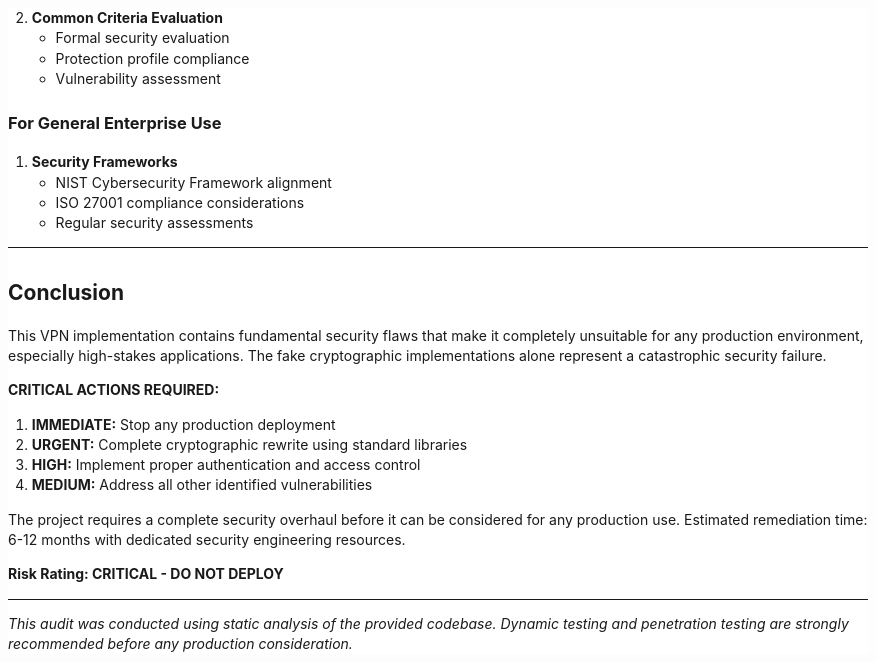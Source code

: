 2. **Common Criteria Evaluation**
   - Formal security evaluation
   - Protection profile compliance
   - Vulnerability assessment

### For General Enterprise Use

1. **Security Frameworks**
   - NIST Cybersecurity Framework alignment
   - ISO 27001 compliance considerations
   - Regular security assessments

---

## Conclusion

This VPN implementation contains fundamental security flaws that make it completely unsuitable for any production environment, especially high-stakes applications. The fake cryptographic implementations alone represent a catastrophic security failure.

**CRITICAL ACTIONS REQUIRED:**

1. **IMMEDIATE:** Stop any production deployment
2. **URGENT:** Complete cryptographic rewrite using standard libraries
3. **HIGH:** Implement proper authentication and access control
4. **MEDIUM:** Address all other identified vulnerabilities

The project requires a complete security overhaul before it can be considered for any production use. Estimated remediation time: 6-12 months with dedicated security engineering resources.

**Risk Rating: CRITICAL - DO NOT DEPLOY**

---

*This audit was conducted using static analysis of the provided codebase. Dynamic testing and penetration testing are strongly recommended before any production consideration.*
